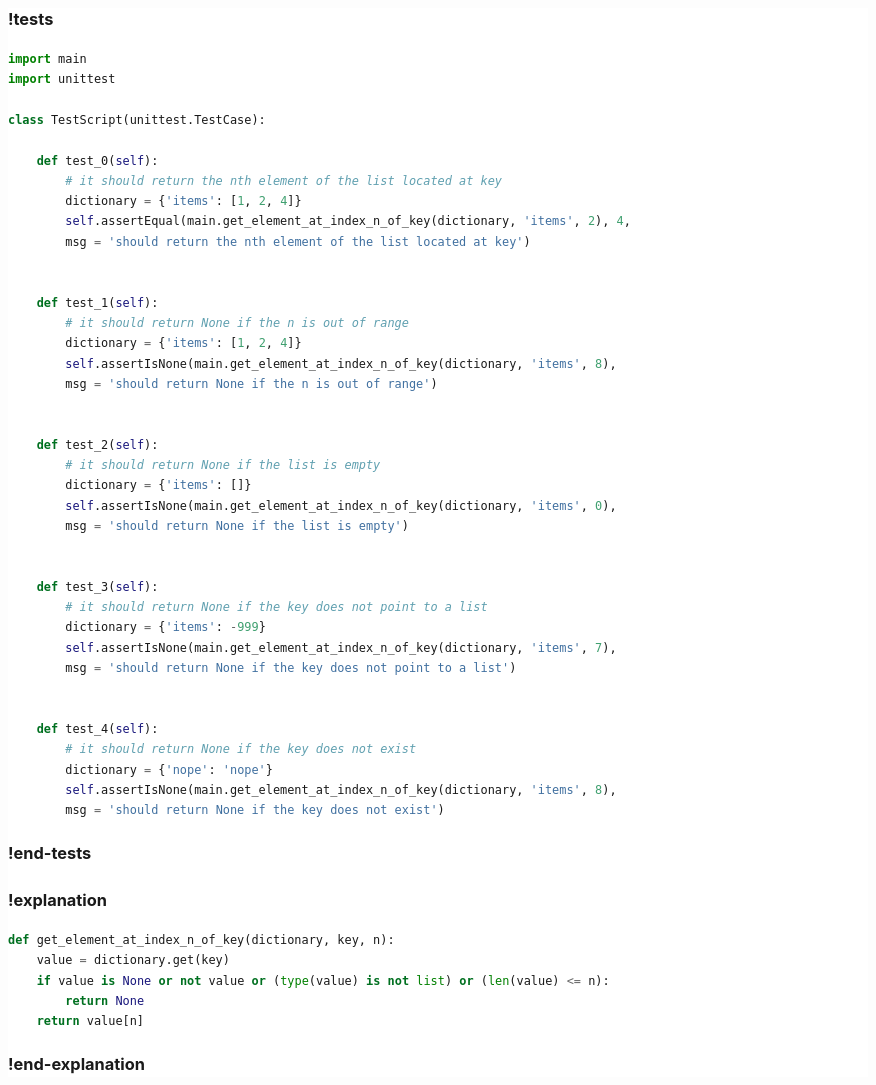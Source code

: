 ### !tests

```python
import main
import unittest

class TestScript(unittest.TestCase):

    def test_0(self):
        # it should return the nth element of the list located at key
        dictionary = {'items': [1, 2, 4]}
        self.assertEqual(main.get_element_at_index_n_of_key(dictionary, 'items', 2), 4,
        msg = 'should return the nth element of the list located at key')


    def test_1(self):
        # it should return None if the n is out of range
        dictionary = {'items': [1, 2, 4]}
        self.assertIsNone(main.get_element_at_index_n_of_key(dictionary, 'items', 8),
        msg = 'should return None if the n is out of range')


    def test_2(self):
        # it should return None if the list is empty
        dictionary = {'items': []}
        self.assertIsNone(main.get_element_at_index_n_of_key(dictionary, 'items', 0),
        msg = 'should return None if the list is empty')


    def test_3(self):
        # it should return None if the key does not point to a list
        dictionary = {'items': -999}
        self.assertIsNone(main.get_element_at_index_n_of_key(dictionary, 'items', 7),
        msg = 'should return None if the key does not point to a list')


    def test_4(self):
        # it should return None if the key does not exist
        dictionary = {'nope': 'nope'}
        self.assertIsNone(main.get_element_at_index_n_of_key(dictionary, 'items', 8),
        msg = 'should return None if the key does not exist')

```

### !end-tests

### !explanation
```python
def get_element_at_index_n_of_key(dictionary, key, n):
    value = dictionary.get(key)
    if value is None or not value or (type(value) is not list) or (len(value) <= n):
        return None
    return value[n]
```
### !end-explanation
